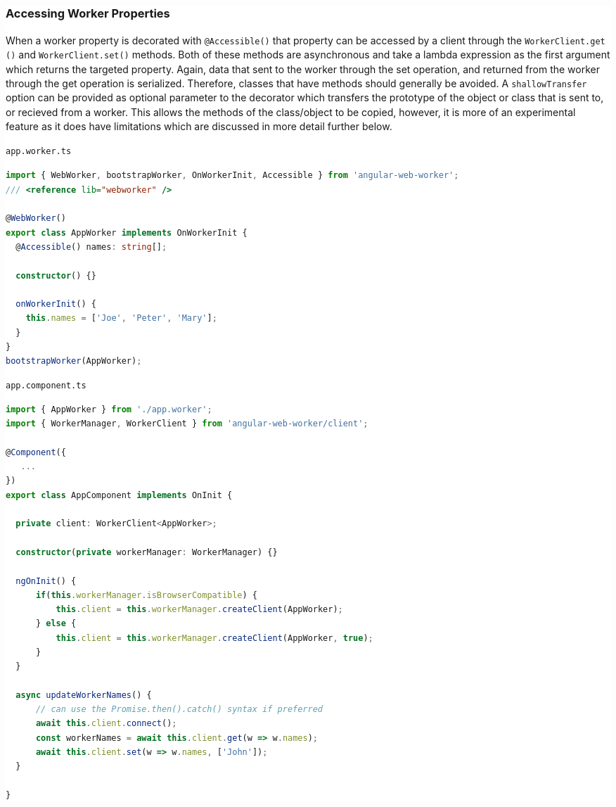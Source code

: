 ### Accessing Worker Properties

When a worker property is decorated with `@Accessible()` that property can be accessed by a client through the `WorkerClient.get()` and `WorkerClient.set()` methods. Both of these methods are asynchronous and take a lambda expression as the first argument which returns the targeted property. Again, data that sent to the worker through the set operation, and returned from the worker through the get operation is serialized. Therefore, classes that have methods should generally be avoided. A `shallowTransfer` option can be provided as optional parameter to the decorator which transfers the prototype of the object or class that is sent to, or recieved from a worker. This allows the methods of the class/object to be copied, however, it is more of an experimental feature as it does have limitations which are discussed in more detail further below.

`app.worker.ts`

```typescript
import { WebWorker, bootstrapWorker, OnWorkerInit, Accessible } from 'angular-web-worker';
/// <reference lib="webworker" />

@WebWorker()
export class AppWorker implements OnWorkerInit {
  @Accessible() names: string[];

  constructor() {}

  onWorkerInit() {
    this.names = ['Joe', 'Peter', 'Mary'];
  }
}
bootstrapWorker(AppWorker);
```

`app.component.ts`

```typescript
import { AppWorker } from './app.worker';
import { WorkerManager, WorkerClient } from 'angular-web-worker/client';

@Component({
   ...
})
export class AppComponent implements OnInit {

  private client: WorkerClient<AppWorker>;

  constructor(private workerManager: WorkerManager) {}

  ngOnInit() {
      if(this.workerManager.isBrowserCompatible) {
          this.client = this.workerManager.createClient(AppWorker);
      } else {
          this.client = this.workerManager.createClient(AppWorker, true);
      }
  }

  async updateWorkerNames() {
      // can use the Promise.then().catch() syntax if preferred
      await this.client.connect();
      const workerNames = await this.client.get(w => w.names);
      await this.client.set(w => w.names, ['John']);
  }

}
```
